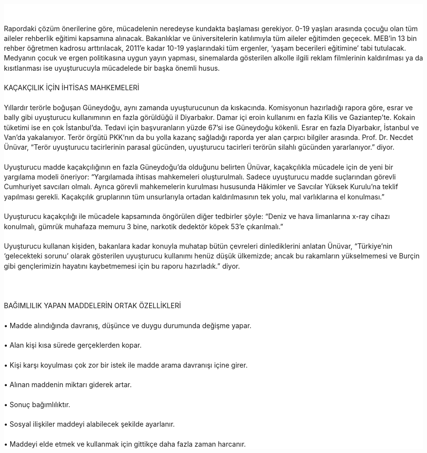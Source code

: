    <br/>
   <br/>
   Rapordaki çözüm önerilerine göre, mücadelenin neredeyse kundakta başlaması gerekiyor. 0-19 yaşları arasında çocuğu olan tüm aileler rehberlik eğitimi kapsamına alınacak. Bakanlıklar ve üniversitelerin katılımıyla tüm aileler eğitimden geçecek. MEB’in 13 bin rehber öğretmen kadrosu arttırılacak, 2011’e kadar 10-19 yaşlarındaki tüm ergenler, ‘yaşam becerileri eğitimine’ tabi tutulacak. Medyanın çocuk ve ergen politikasına uygun yayın yapması, sinemalarda gösterilen alkolle ilgili reklam filmlerinin kaldırılması ya da kısıtlanması ise uyuşturucuyla mücadelede bir başka önemli husus.
   <br/>
   <br/>
   KAÇAKÇILIK İÇİN İHTİSAS MAHKEMELERİ
   <br/>
   <br/>
   Yıllardır terörle boğuşan Güneydoğu, aynı zamanda uyuşturucunun da kıskacında. Komisyonun hazırladığı rapora göre, esrar ve bally gibi uyuşturucu kullanımının en fazla görüldüğü il Diyarbakır. Damar içi eroin kullanımı en fazla Kilis ve Gaziantep’te. Kokain tüketimi ise en çok İstanbul’da. Tedavi için başvuranların yüzde 67’si ise Güneydoğu kökenli. Esrar en fazla Diyarbakır, İstanbul ve Van’da yakalanıyor. Terör örgütü PKK’nın da bu yolla kazanç sağladığı raporda yer alan çarpıcı bilgiler arasında. Prof. Dr. Necdet Ünüvar, “Terör uyuşturucu tacirlerinin parasal gücünden, uyuşturucu tacirleri terörün silahlı gücünden yararlanıyor.” diyor.
   <br/>
   <br/>
   Uyuşturucu madde kaçakçılığının en fazla Güneydoğu’da olduğunu belirten Ünüvar, kaçakçılıkla mücadele için de yeni bir yargılama modeli öneriyor: “Yargılamada ihtisas mahkemeleri oluşturulmalı. Sadece uyuşturucu madde suçlarından görevli Cumhuriyet savcıları olmalı. Ayrıca görevli mahkemelerin kurulması hususunda Hâkimler ve Savcılar Yüksek Kurulu’na teklif yapılması gerekli. Kaçakçılık gruplarının tüm unsurlarıyla ortadan kaldırılmasının tek yolu, mal varlıklarına el konulması.”
   <br/>
   <br/>
   Uyuşturucu kaçakçılığı ile mücadele kapsamında öngörülen diğer tedbirler şöyle: “Deniz ve hava limanlarına x-ray cihazı konulmalı, gümrük muhafaza memuru 3 bine, narkotik dedektör köpek 53’e çıkarılmalı.”
   <br/>
   <br/>
   Uyuşturucu kullanan kişiden, bakanlara kadar konuyla muhatap bütün çevreleri dinlediklerini anlatan Ünüvar, “Türkiye’nin ‘gelecekteki sorunu’ olarak gösterilen uyuşturucu kullanımı henüz düşük ülkemizde; ancak bu rakamların yükselmemesi ve Burçin gibi gençlerimizin hayatını kaybetmemesi için bu raporu hazırladık.” diyor.
   <br/>
   <br/>
   <br/>
   <br/>
   BAĞIMLILIK YAPAN MADDELERİN ORTAK ÖZELLİKLERİ
   <br/>
   <br/>
   • Madde alındığında davranış, düşünce ve duygu durumunda değişme yapar.
   <br/>
   <br/>
   • Alan kişi kısa sürede gerçeklerden kopar.
   <br/>
   <br/>
   • Kişi karşı koyulması çok zor bir istek ile madde arama davranışı içine girer.
   <br/>
   <br/>
   • Alınan maddenin miktarı giderek artar.
   <br/>
   <br/>
   • Sonuç bağımlılıktır.
   <br/>
   <br/>
   • Sosyal ilişkiler maddeyi alabilecek şekilde ayarlanır.
   <br/>
   <br/>
   • Maddeyi elde etmek ve kullanmak için gittikçe daha fazla zaman harcanır.